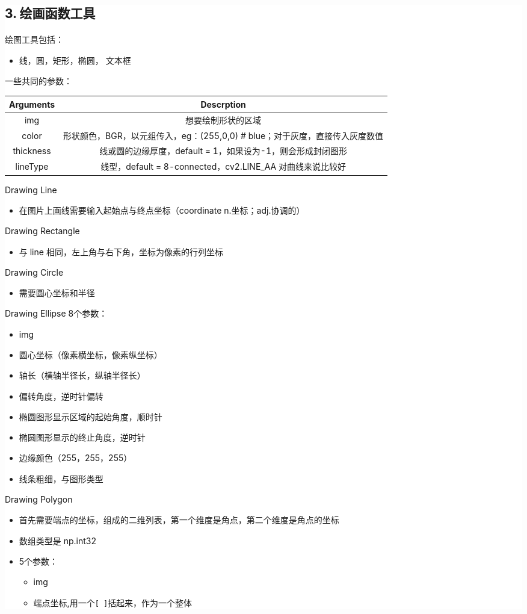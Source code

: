 ## 3. 绘画函数工具

绘图工具包括：

- 线，圆，矩形，椭圆， 文本框

一些共同的参数：

| Arguments | Descrption |
| :-: | :-: |
| img | 想要绘制形状的区域 |
| color | 形状颜色，BGR，以元组传入，eg：(255,0,0) # blue；对于灰度，直接传入灰度数值 |
| thickness | 线或圆的边缘厚度，default = 1，如果设为-1，则会形成封闭图形 |
| lineType | 线型，default = 8-connected，cv2.LINE_AA 对曲线来说比较好 |

Drawing Line

- 在图片上画线需要输入起始点与终点坐标（coordinate n.坐标；adj.协调的）

Drawing Rectangle

- 与 line 相同，左上角与右下角，坐标为像素的行列坐标

Drawing Circle

- 需要圆心坐标和半径

Drawing Ellipse 8个参数：

- img

- 圆心坐标（像素横坐标，像素纵坐标）

- 轴长（横轴半径长，纵轴半径长）

- 偏转角度，逆时针偏转

- 椭圆图形显示区域的起始角度，顺时针

- 椭圆图形显示的终止角度，逆时针

- 边缘颜色（255，255，255）

- 线条粗细，与图形类型

Drawing Polygon

- 首先需要端点的坐标，组成的二维列表，第一个维度是角点，第二个维度是角点的坐标

- 数组类型是 np.int32

- 5个参数：

    - img
    
    - 端点坐标,用一个`[ ]`括起来，作为一个整体
    